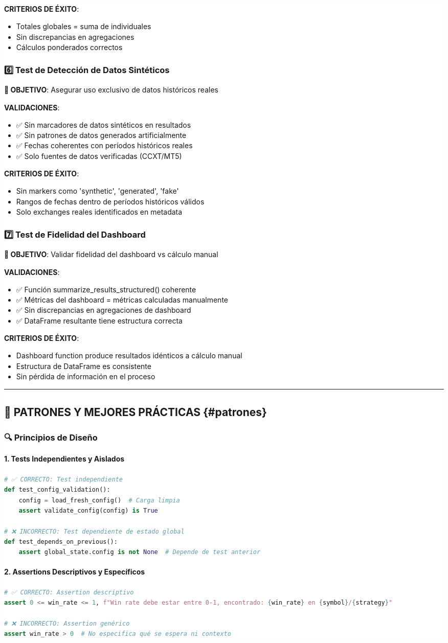 **CRITERIOS DE ÉXITO**:
- Totales globales = suma de individuales
- Sin discrepancias en agregaciones
- Cálculos ponderados correctos

### **6️⃣ Test de Detección de Datos Sintéticos**

**🎯 OBJETIVO**: Asegurar uso exclusivo de datos históricos reales

**VALIDACIONES**:
- ✅ Sin marcadores de datos sintéticos en resultados
- ✅ Sin patrones de datos generados artificialmente
- ✅ Fechas coherentes con períodos históricos reales
- ✅ Solo fuentes de datos verificadas (CCXT/MT5)

**CRITERIOS DE ÉXITO**:
- Sin markers como 'synthetic', 'generated', 'fake'
- Rangos de fechas dentro de períodos históricos válidos
- Solo exchanges reales identificados en metadata

### **7️⃣ Test de Fidelidad del Dashboard**

**🎯 OBJETIVO**: Validar fidelidad del dashboard vs cálculo manual

**VALIDACIONES**:
- ✅ Función summarize_results_structured() coherente
- ✅ Métricas del dashboard = métricas calculadas manualmente
- ✅ Sin discrepancias en agregaciones de dashboard
- ✅ DataFrame resultante tiene estructura correcta

**CRITERIOS DE ÉXITO**:
- Dashboard function produce resultados idénticos a cálculo manual
- Estructura de DataFrame es consistente
- Sin pérdida de información en el proceso

---

## 🎯 PATRONES Y MEJORES PRÁCTICAS {#patrones}

### **🔍 Principios de Diseño**

#### **1. Tests Independientes y Aislados**
```python
# ✅ CORRECTO: Test independiente
def test_config_validation():
    config = load_fresh_config()  # Carga limpia
    assert validate_config(config) is True

# ❌ INCORRECTO: Test dependiente de estado global
def test_depends_on_previous():
    assert global_state.config is not None  # Depende de test anterior
```

#### **2. Assertions Descriptivos y Específicos**
```python
# ✅ CORRECTO: Assertion descriptivo
assert 0 <= win_rate <= 1, f"Win rate debe estar entre 0-1, encontrado: {win_rate} en {symbol}/{strategy}"

# ❌ INCORRECTO: Assertion genérico
assert win_rate > 0  # No especifica qué se espera ni contexto
```
